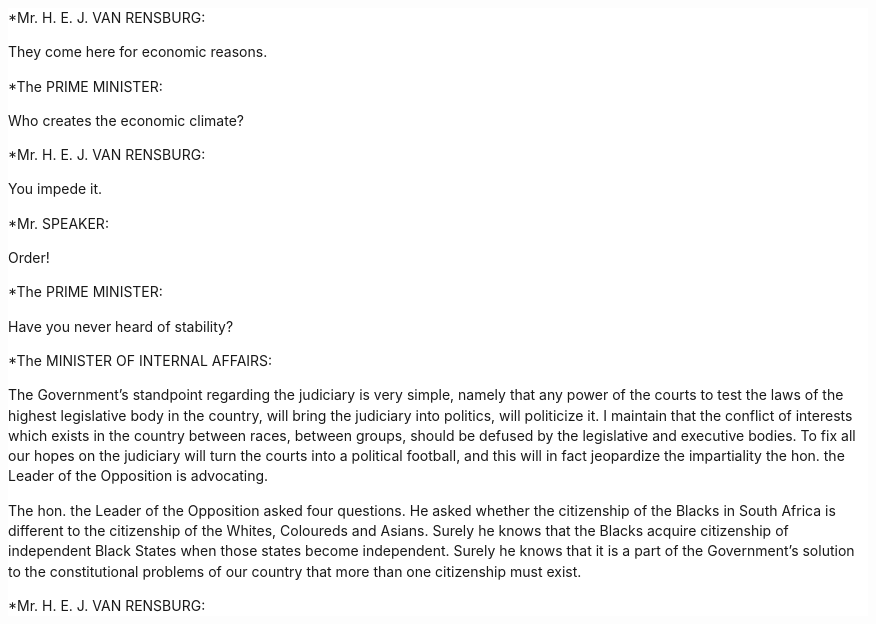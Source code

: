 <speech by="#van_rensburg">

<from>*Mr. <person refersTo="hansard_za">H. E. J. VAN RENSBURG</person>:</from>

<p>They come here for economic reasons.</p>

</speech>

<speech by="#prime_minister">

<from>*The <person refersTo="hansard_za">PRIME MINISTER</person>:</from>

<p>Who creates the economic climate?</p>

</speech>

<speech by="#van_rensburg">

<from>*Mr. <person refersTo="hansard_za">H. E. J. VAN RENSBURG</person>:</from>

<p>You impede it.</p>

</speech>

<speech by="#speaker">

<from>*Mr. <person refersTo="hansard_za">SPEAKER</person>:</from>

<p>Order!</p>

</speech>

<speech by="#prime_minister">

<from>*The <person refersTo="hansard_za">PRIME MINISTER</person>:</from>

<p>Have you never heard of stability?</p>

</speech>

<speech by="#minister_of_internal_affairs">

<from>*The <person refersTo="hansard_za">MINISTER OF INTERNAL AFFAIRS</person>:</from>

<p>The Government&#x2019;s standpoint regarding the judiciary is very simple, namely that any power of the courts to test the laws of the highest legislative body in the country, will bring the judiciary into politics, will politicize it. I maintain that the conflict of interests which exists in the country between races, between groups, should be defused by the legislative and executive bodies. To fix all our hopes on the judiciary will turn the courts into a political football, and this will in fact jeopardize the impartiality the hon. the Leader of the Opposition is advocating.</p>

<p>The hon. the Leader of the Opposition asked four questions. He asked whether the citizenship of the Blacks in South Africa is different to the citizenship of the Whites, Coloureds and Asians. Surely he knows that the Blacks acquire citizenship of independent Black States when those states become independent. Surely he knows that it is a part of the Government&#x2019;s solution to the constitutional problems of our country that more than one citizenship must exist.</p>

</speech>

<speech by="#van_rensburg">

<from>*Mr. <person refersTo="hansard_za">H. E. J. VAN RENSBURG</person>:</from>
